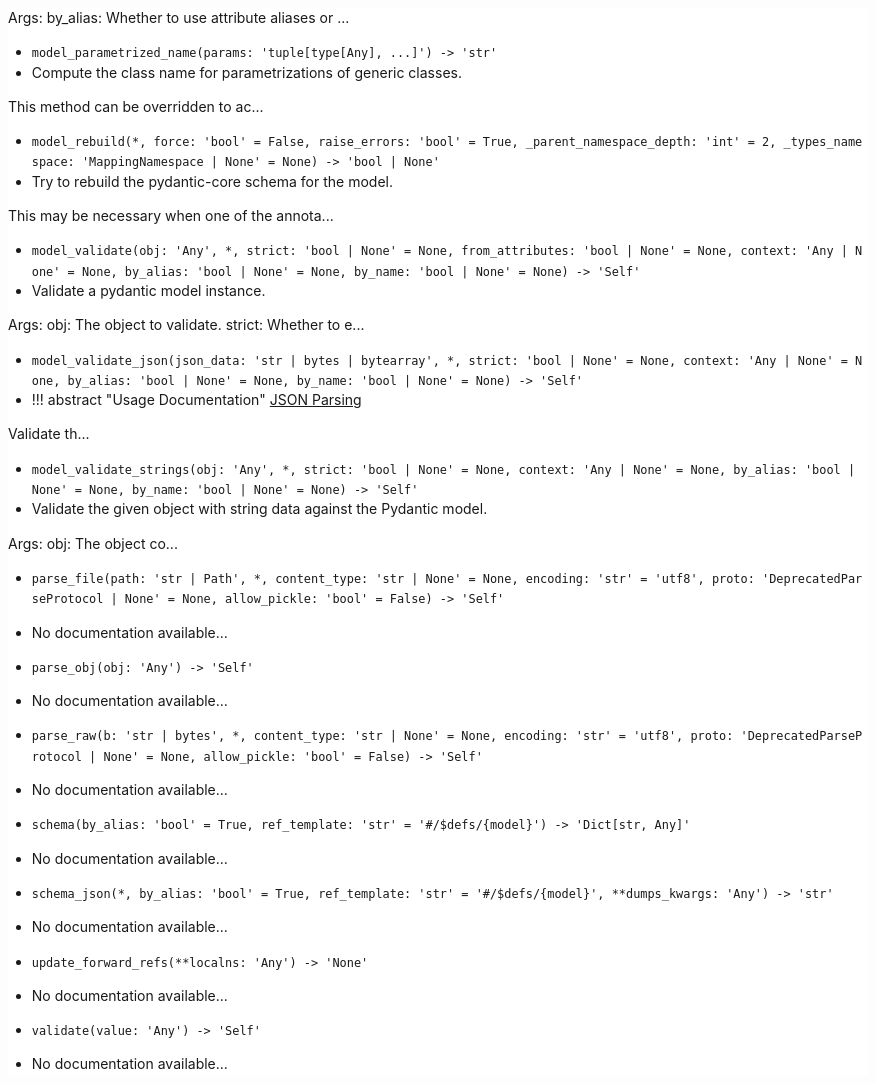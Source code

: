 Args:
    by_alias: Whether to use attribute aliases or ...

- `model_parametrized_name(params: 'tuple[type[Any], ...]') -> 'str'`
 - Compute the class name for parametrizations of generic classes.

This method can be overridden to ac...

- `model_rebuild(*, force: 'bool' = False, raise_errors: 'bool' = True, _parent_namespace_depth: 'int' = 2, _types_namespace: 'MappingNamespace | None' = None) -> 'bool | None'`
 - Try to rebuild the pydantic-core schema for the model.

This may be necessary when one of the annota...

- `model_validate(obj: 'Any', *, strict: 'bool | None' = None, from_attributes: 'bool | None' = None, context: 'Any | None' = None, by_alias: 'bool | None' = None, by_name: 'bool | None' = None) -> 'Self'`
 - Validate a pydantic model instance.

Args:
    obj: The object to validate.
    strict: Whether to e...

- `model_validate_json(json_data: 'str | bytes | bytearray', *, strict: 'bool | None' = None, context: 'Any | None' = None, by_alias: 'bool | None' = None, by_name: 'bool | None' = None) -> 'Self'`
 - !!! abstract "Usage Documentation"
    [JSON Parsing](../concepts/json.md#json-parsing)

Validate th...

- `model_validate_strings(obj: 'Any', *, strict: 'bool | None' = None, context: 'Any | None' = None, by_alias: 'bool | None' = None, by_name: 'bool | None' = None) -> 'Self'`
 - Validate the given object with string data against the Pydantic model.

Args:
    obj: The object co...

- `parse_file(path: 'str | Path', *, content_type: 'str | None' = None, encoding: 'str' = 'utf8', proto: 'DeprecatedParseProtocol | None' = None, allow_pickle: 'bool' = False) -> 'Self'`
 - No documentation available...

- `parse_obj(obj: 'Any') -> 'Self'`
 - No documentation available...

- `parse_raw(b: 'str | bytes', *, content_type: 'str | None' = None, encoding: 'str' = 'utf8', proto: 'DeprecatedParseProtocol | None' = None, allow_pickle: 'bool' = False) -> 'Self'`
 - No documentation available...

- `schema(by_alias: 'bool' = True, ref_template: 'str' = '#/$defs/{model}') -> 'Dict[str, Any]'`
 - No documentation available...

- `schema_json(*, by_alias: 'bool' = True, ref_template: 'str' = '#/$defs/{model}', **dumps_kwargs: 'Any') -> 'str'`
 - No documentation available...

- `update_forward_refs(**localns: 'Any') -> 'None'`
 - No documentation available...

- `validate(value: 'Any') -> 'Self'`
 - No documentation available...
